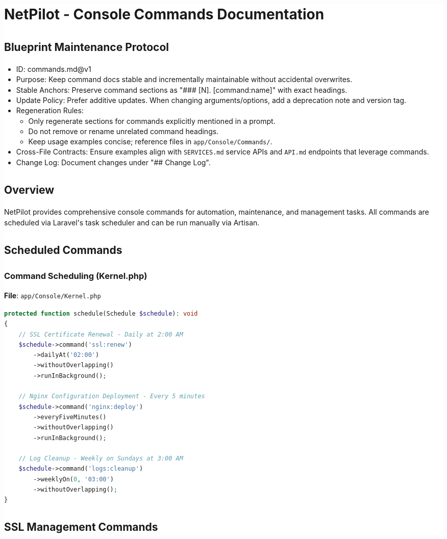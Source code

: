 # NetPilot - Console Commands Documentation

## Blueprint Maintenance Protocol
- ID: commands.md@v1
- Purpose: Keep command docs stable and incrementally maintainable without accidental overwrites.
- Stable Anchors: Preserve command sections as "### [N]. [command:name]" with exact headings.
- Update Policy: Prefer additive updates. When changing arguments/options, add a deprecation note and version tag.
- Regeneration Rules:
  - Only regenerate sections for commands explicitly mentioned in a prompt.
  - Do not remove or rename unrelated command headings.
  - Keep usage examples concise; reference files in `app/Console/Commands/`.
- Cross-File Contracts: Ensure examples align with `SERVICES.md` service APIs and `API.md` endpoints that leverage commands.
- Change Log: Document changes under "## Change Log".

## Overview
NetPilot provides comprehensive console commands for automation, maintenance, and management tasks. All commands are scheduled via Laravel's task scheduler and can be run manually via Artisan.

## Scheduled Commands

### Command Scheduling (Kernel.php)
**File**: `app/Console/Kernel.php`

```php
protected function schedule(Schedule $schedule): void
{
    // SSL Certificate Renewal - Daily at 2:00 AM
    $schedule->command('ssl:renew')
        ->dailyAt('02:00')
        ->withoutOverlapping()
        ->runInBackground();

    // Nginx Configuration Deployment - Every 5 minutes
    $schedule->command('nginx:deploy')
        ->everyFiveMinutes()
        ->withoutOverlapping()
        ->runInBackground();

    // Log Cleanup - Weekly on Sundays at 3:00 AM
    $schedule->command('logs:cleanup')
        ->weeklyOn(0, '03:00')
        ->withoutOverlapping();
}
```

## SSL Management Commands
